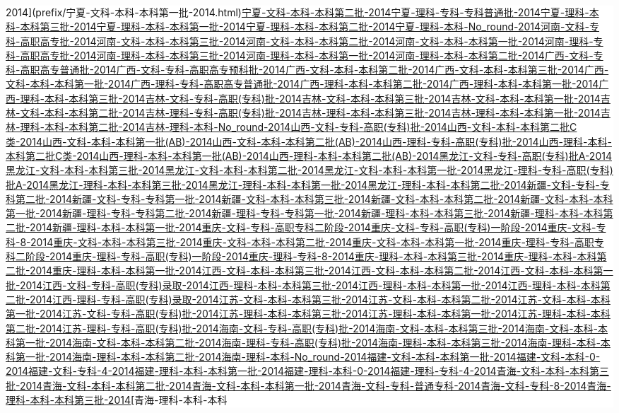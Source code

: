 2014](prefix/宁夏-文科-本科-本科第一批-2014.html)[宁夏-文科-本科-本科第二批-2014](prefix/宁夏-文科-本科-本科第二批-2014.html)[宁夏-理科-专科-专科普通批-2014](prefix/宁夏-理科-专科-专科普通批-2014.html)[宁夏-理科-本科-本科第三批-2014](prefix/宁夏-理科-本科-本科第三批-2014.html)[宁夏-理科-本科-本科第一批-2014](prefix/宁夏-理科-本科-本科第一批-2014.html)[宁夏-理科-本科-本科第二批-2014](prefix/宁夏-理科-本科-本科第二批-2014.html)[宁夏-理科-本科-No_round-2014](prefix/宁夏-理科-本科-No_round-2014.html)[河南-文科-专科-高职高专批-2014](prefix/河南-文科-专科-高职高专批-2014.html)[河南-文科-本科-本科第三批-2014](prefix/河南-文科-本科-本科第三批-2014.html)[河南-文科-本科-本科第二批-2014](prefix/河南-文科-本科-本科第二批-2014.html)[河南-文科-本科-本科第一批-2014](prefix/河南-文科-本科-本科第一批-2014.html)[河南-理科-专科-高职高专批-2014](prefix/河南-理科-专科-高职高专批-2014.html)[河南-理科-本科-本科第三批-2014](prefix/河南-理科-本科-本科第三批-2014.html)[河南-理科-本科-本科第一批-2014](prefix/河南-理科-本科-本科第一批-2014.html)[河南-理科-本科-本科第二批-2014](prefix/河南-理科-本科-本科第二批-2014.html)[广西-文科-专科-高职高专普通批-2014](prefix/广西-文科-专科-高职高专普通批-2014.html)[广西-文科-专科-高职高专预科批-2014](prefix/广西-文科-专科-高职高专预科批-2014.html)[广西-文科-本科-本科第二批-2014](prefix/广西-文科-本科-本科第二批-2014.html)[广西-文科-本科-本科第三批-2014](prefix/广西-文科-本科-本科第三批-2014.html)[广西-文科-本科-本科第一批-2014](prefix/广西-文科-本科-本科第一批-2014.html)[广西-理科-专科-高职高专普通批-2014](prefix/广西-理科-专科-高职高专普通批-2014.html)[广西-理科-本科-本科第二批-2014](prefix/广西-理科-本科-本科第二批-2014.html)[广西-理科-本科-本科第一批-2014](prefix/广西-理科-本科-本科第一批-2014.html)[广西-理科-本科-本科第三批-2014](prefix/广西-理科-本科-本科第三批-2014.html)[吉林-文科-专科-高职(专科)批-2014](prefix/吉林-文科-专科-高职(专科)批-2014.html)[吉林-文科-本科-本科第三批-2014](prefix/吉林-文科-本科-本科第三批-2014.html)[吉林-文科-本科-本科第一批-2014](prefix/吉林-文科-本科-本科第一批-2014.html)[吉林-文科-本科-本科第二批-2014](prefix/吉林-文科-本科-本科第二批-2014.html)[吉林-理科-专科-高职(专科)批-2014](prefix/吉林-理科-专科-高职(专科)批-2014.html)[吉林-理科-本科-本科第三批-2014](prefix/吉林-理科-本科-本科第三批-2014.html)[吉林-理科-本科-本科第一批-2014](prefix/吉林-理科-本科-本科第一批-2014.html)[吉林-理科-本科-本科第二批-2014](prefix/吉林-理科-本科-本科第二批-2014.html)[吉林-理科-本科-No_round-2014](prefix/吉林-理科-本科-No_round-2014.html)[山西-文科-专科-高职(专科)批-2014](prefix/山西-文科-专科-高职(专科)批-2014.html)[山西-文科-本科-本科第二批C类-2014](prefix/山西-文科-本科-本科第二批C类-2014.html)[山西-文科-本科-本科第一批(AB)-2014](prefix/山西-文科-本科-本科第一批(AB)-2014.html)[山西-文科-本科-本科第二批(AB)-2014](prefix/山西-文科-本科-本科第二批(AB)-2014.html)[山西-理科-专科-高职(专科)批-2014](prefix/山西-理科-专科-高职(专科)批-2014.html)[山西-理科-本科-本科第二批C类-2014](prefix/山西-理科-本科-本科第二批C类-2014.html)[山西-理科-本科-本科第一批(AB)-2014](prefix/山西-理科-本科-本科第一批(AB)-2014.html)[山西-理科-本科-本科第二批(AB)-2014](prefix/山西-理科-本科-本科第二批(AB)-2014.html)[黑龙江-文科-专科-高职(专科)批A-2014](prefix/黑龙江-文科-专科-高职(专科)批A-2014.html)[黑龙江-文科-本科-本科第三批-2014](prefix/黑龙江-文科-本科-本科第三批-2014.html)[黑龙江-文科-本科-本科第二批-2014](prefix/黑龙江-文科-本科-本科第二批-2014.html)[黑龙江-文科-本科-本科第一批-2014](prefix/黑龙江-文科-本科-本科第一批-2014.html)[黑龙江-理科-专科-高职(专科)批A-2014](prefix/黑龙江-理科-专科-高职(专科)批A-2014.html)[黑龙江-理科-本科-本科第三批-2014](prefix/黑龙江-理科-本科-本科第三批-2014.html)[黑龙江-理科-本科-本科第一批-2014](prefix/黑龙江-理科-本科-本科第一批-2014.html)[黑龙江-理科-本科-本科第二批-2014](prefix/黑龙江-理科-本科-本科第二批-2014.html)[新疆-文科-专科-专科第二批-2014](prefix/新疆-文科-专科-专科第二批-2014.html)[新疆-文科-专科-专科第一批-2014](prefix/新疆-文科-专科-专科第一批-2014.html)[新疆-文科-本科-本科第三批-2014](prefix/新疆-文科-本科-本科第三批-2014.html)[新疆-文科-本科-本科第二批-2014](prefix/新疆-文科-本科-本科第二批-2014.html)[新疆-文科-本科-本科第一批-2014](prefix/新疆-文科-本科-本科第一批-2014.html)[新疆-理科-专科-专科第二批-2014](prefix/新疆-理科-专科-专科第二批-2014.html)[新疆-理科-专科-专科第一批-2014](prefix/新疆-理科-专科-专科第一批-2014.html)[新疆-理科-本科-本科第三批-2014](prefix/新疆-理科-本科-本科第三批-2014.html)[新疆-理科-本科-本科第二批-2014](prefix/新疆-理科-本科-本科第二批-2014.html)[新疆-理科-本科-本科第一批-2014](prefix/新疆-理科-本科-本科第一批-2014.html)[重庆-文科-专科-高职专科二阶段-2014](prefix/重庆-文科-专科-高职专科二阶段-2014.html)[重庆-文科-专科-高职(专科)一阶段-2014](prefix/重庆-文科-专科-高职(专科)一阶段-2014.html)[重庆-文科-专科-8-2014](prefix/重庆-文科-专科-8-2014.html)[重庆-文科-本科-本科第三批-2014](prefix/重庆-文科-本科-本科第三批-2014.html)[重庆-文科-本科-本科第二批-2014](prefix/重庆-文科-本科-本科第二批-2014.html)[重庆-文科-本科-本科第一批-2014](prefix/重庆-文科-本科-本科第一批-2014.html)[重庆-理科-专科-高职专科二阶段-2014](prefix/重庆-理科-专科-高职专科二阶段-2014.html)[重庆-理科-专科-高职(专科)一阶段-2014](prefix/重庆-理科-专科-高职(专科)一阶段-2014.html)[重庆-理科-专科-8-2014](prefix/重庆-理科-专科-8-2014.html)[重庆-理科-本科-本科第三批-2014](prefix/重庆-理科-本科-本科第三批-2014.html)[重庆-理科-本科-本科第二批-2014](prefix/重庆-理科-本科-本科第二批-2014.html)[重庆-理科-本科-本科第一批-2014](prefix/重庆-理科-本科-本科第一批-2014.html)[江西-文科-本科-本科第三批-2014](prefix/江西-文科-本科-本科第三批-2014.html)[江西-文科-本科-本科第二批-2014](prefix/江西-文科-本科-本科第二批-2014.html)[江西-文科-本科-本科第一批-2014](prefix/江西-文科-本科-本科第一批-2014.html)[江西-文科-专科-高职(专科)录取-2014](prefix/江西-文科-专科-高职(专科)录取-2014.html)[江西-理科-本科-本科第三批-2014](prefix/江西-理科-本科-本科第三批-2014.html)[江西-理科-本科-本科第一批-2014](prefix/江西-理科-本科-本科第一批-2014.html)[江西-理科-本科-本科第二批-2014](prefix/江西-理科-本科-本科第二批-2014.html)[江西-理科-专科-高职(专科)录取-2014](prefix/江西-理科-专科-高职(专科)录取-2014.html)[江苏-文科-本科-本科第三批-2014](prefix/江苏-文科-本科-本科第三批-2014.html)[江苏-文科-本科-本科第二批-2014](prefix/江苏-文科-本科-本科第二批-2014.html)[江苏-文科-本科-本科第一批-2014](prefix/江苏-文科-本科-本科第一批-2014.html)[江苏-文科-专科-高职(专科)批-2014](prefix/江苏-文科-专科-高职(专科)批-2014.html)[江苏-理科-本科-本科第三批-2014](prefix/江苏-理科-本科-本科第三批-2014.html)[江苏-理科-本科-本科第一批-2014](prefix/江苏-理科-本科-本科第一批-2014.html)[江苏-理科-本科-本科第二批-2014](prefix/江苏-理科-本科-本科第二批-2014.html)[江苏-理科-专科-高职(专科)批-2014](prefix/江苏-理科-专科-高职(专科)批-2014.html)[海南-文科-专科-高职(专科)批-2014](prefix/海南-文科-专科-高职(专科)批-2014.html)[海南-文科-本科-本科第三批-2014](prefix/海南-文科-本科-本科第三批-2014.html)[海南-文科-本科-本科第一批-2014](prefix/海南-文科-本科-本科第一批-2014.html)[海南-文科-本科-本科第二批-2014](prefix/海南-文科-本科-本科第二批-2014.html)[海南-理科-专科-高职(专科)批-2014](prefix/海南-理科-专科-高职(专科)批-2014.html)[海南-理科-本科-本科第三批-2014](prefix/海南-理科-本科-本科第三批-2014.html)[海南-理科-本科-本科第一批-2014](prefix/海南-理科-本科-本科第一批-2014.html)[海南-理科-本科-本科第二批-2014](prefix/海南-理科-本科-本科第二批-2014.html)[海南-理科-本科-No_round-2014](prefix/海南-理科-本科-No_round-2014.html)[福建-文科-本科-本科第一批-2014](prefix/福建-文科-本科-本科第一批-2014.html)[福建-文科-本科-0-2014](prefix/福建-文科-本科-0-2014.html)[福建-文科-专科-4-2014](prefix/福建-文科-专科-4-2014.html)[福建-理科-本科-本科第一批-2014](prefix/福建-理科-本科-本科第一批-2014.html)[福建-理科-本科-0-2014](prefix/福建-理科-本科-0-2014.html)[福建-理科-专科-4-2014](prefix/福建-理科-专科-4-2014.html)[青海-文科-本科-本科第三批-2014](prefix/青海-文科-本科-本科第三批-2014.html)[青海-文科-本科-本科第二批-2014](prefix/青海-文科-本科-本科第二批-2014.html)[青海-文科-本科-本科第一批-2014](prefix/青海-文科-本科-本科第一批-2014.html)[青海-文科-专科-普通专科-2014](prefix/青海-文科-专科-普通专科-2014.html)[青海-文科-专科-8-2014](prefix/青海-文科-专科-8-2014.html)[青海-理科-本科-本科第三批-2014](prefix/青海-理科-本科-本科第三批-2014.html)[青海-理科-本科-本科